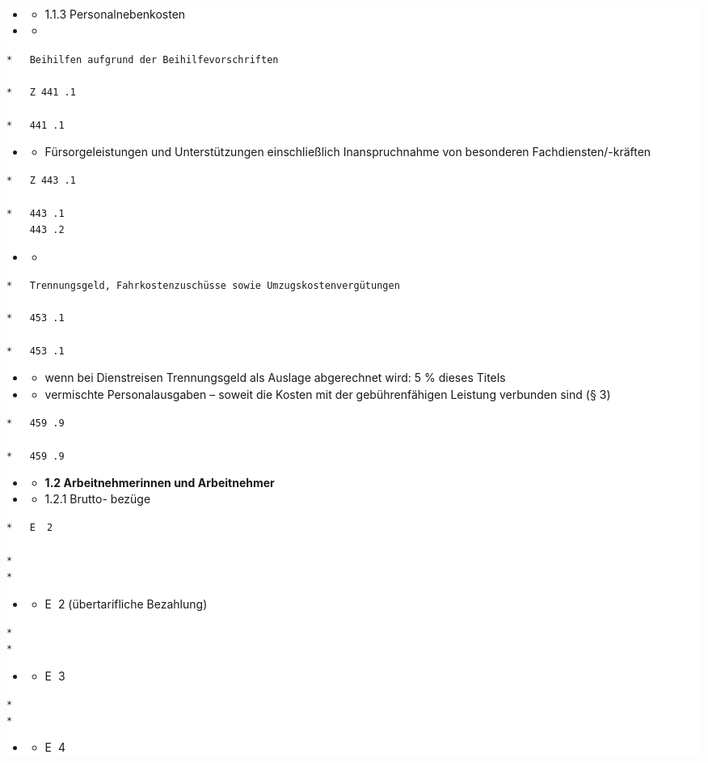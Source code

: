 *    *   1.1.3 Personalnebenkosten


*    *
    *   Beihilfen aufgrund der Beihilfevorschriften

    *   Z 441 .1

    *   441 .1


*    *   Fürsorgeleistungen und Unterstützungen einschließlich Inanspruchnahme
        von besonderen Fachdiensten/-kräften

    *   Z 443 .1

    *   443 .1
        443 .2


*    *
    *   Trennungsgeld, Fahrkostenzuschüsse sowie Umzugskostenvergütungen

    *   453 .1

    *   453 .1


*    *   wenn bei Dienstreisen
        Trennungsgeld als Auslage
        abgerechnet wird:
        5 % dieses Titels


*    *   vermischte Personalausgaben – soweit die Kosten mit der
        gebührenfähigen Leistung verbunden sind (§ 3)

    *   459 .9

    *   459 .9


*    *   **1.2 Arbeitnehmerinnen und Arbeitnehmer**


*    *   1.2.1 Brutto-
        bezüge

    *   E  2

    *
    *

*    *   E  2 (übertarifliche Bezahlung)

    *
    *

*    *   E  3

    *
    *

*    *   E  4
